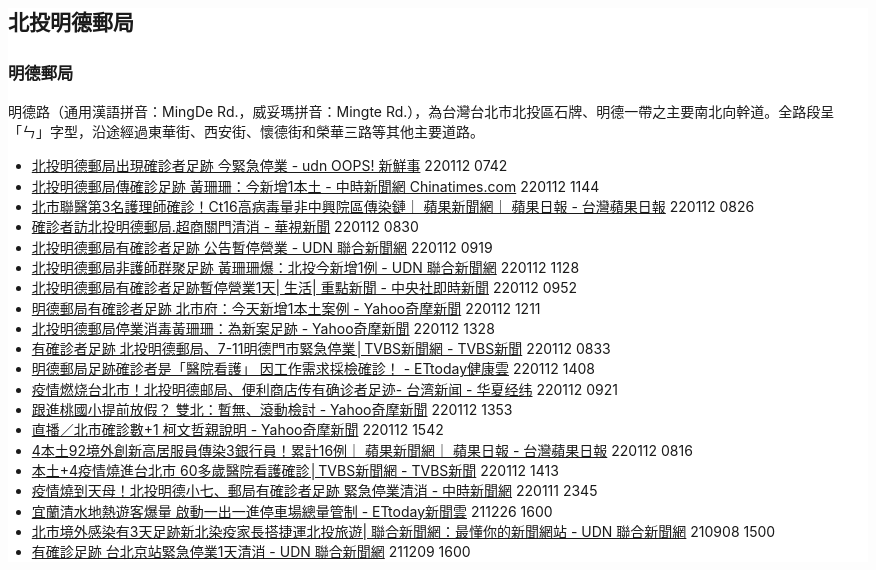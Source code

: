 ## 北投明德郵局

### 明德郵局

明德路（通用漢語拼音：MingDe Rd.，威妥瑪拼音：Mingte Rd.），為台灣台北市北投區石牌、明德一帶之主要南北向幹道。全路段呈「ㄣ」字型，沿途經過東華街、西安街、懷德街和榮華三路等其他主要道路。
- [北投明德郵局出現確診者足跡 今緊急停業 - udn OOPS! 新鮮事](https://udn.com/news/story/120940/6027042 "北投明德郵局出現確診者足跡 今緊急停業 - udn OOPS! 新鮮事") 220112 0742
- [北投明德郵局傳確診足跡 黃珊珊：今新增1本土 - 中時新聞網 Chinatimes.com](https://www.chinatimes.com/realtimenews/20220112002207-260405 "北投明德郵局傳確診足跡 黃珊珊：今新增1本土 - 中時新聞網 Chinatimes.com") 220112 1144
- [北市聯醫第3名護理師確診！Ct16高病毒量非中興院區傳染鏈｜ 蘋果新聞網｜ 蘋果日報 - 台灣蘋果日報](https://tw.appledaily.com/life/20220112/COA7BD4OZFHE3K27MA5QPPOJWE/ "北市聯醫第3名護理師確診！Ct16高病毒量非中興院區傳染鏈｜ 蘋果新聞網｜ 蘋果日報 - 台灣蘋果日報") 220112 0826
- [確診者訪北投明德郵局.超商關門清消 - 華視新聞](https://news.cts.com.tw/cts/life/202201/202201122068498.html "確診者訪北投明德郵局.超商關門清消 - 華視新聞") 220112 0830
- [北投明德郵局有確診者足跡 公告暫停營業 - UDN 聯合新聞網](https://udn.com/news/story/120940/6027150?from=udn-ch1_breaknews-1-cate1-news "北投明德郵局有確診者足跡 公告暫停營業 - UDN 聯合新聞網") 220112 0919
- [北投明德郵局非護師群聚足跡 黃珊珊爆：北投今新增1例 - UDN 聯合新聞網](https://udn.com/news/story/6656/6027501 "北投明德郵局非護師群聚足跡 黃珊珊爆：北投今新增1例 - UDN 聯合新聞網") 220112 1128
- [北投明德郵局有確診者足跡暫停營業1天| 生活| 重點新聞 - 中央社即時新聞](https://www.cna.com.tw/news/ahel/202201120031.aspx "北投明德郵局有確診者足跡暫停營業1天| 生活| 重點新聞 - 中央社即時新聞") 220112 0952
- [明德郵局有確診者足跡 北市府：今天新增1本土案例 - Yahoo奇摩新聞](https://tw.news.yahoo.com/%E6%98%8E%E5%BE%B7%E9%83%B5%E5%B1%80%E6%9C%89%E7%A2%BA%E8%A8%BA%E8%80%85%E8%B6%B3%E8%B7%A1-%E5%8C%97%E5%B8%82%E5%BA%9C-%E4%BB%8A%E5%A4%A9%E6%96%B0%E5%A2%9E1%E6%9C%AC%E5%9C%9F%E6%A1%88%E4%BE%8B-035022747.html "明德郵局有確診者足跡 北市府：今天新增1本土案例 - Yahoo奇摩新聞") 220112 1211
- [北投明德郵局停業消毒黃珊珊：為新案足跡 - Yahoo奇摩新聞](https://tw.tv.yahoo.com/%E5%8C%97%E6%8A%95%E6%98%8E%E5%BE%B7%E9%83%B5%E5%B1%80%E5%81%9C%E6%A5%AD%E6%B6%88%E6%AF%92-%E9%BB%83%E7%8F%8A%E7%8F%8A-%E7%82%BA%E6%96%B0%E6%A1%88%E8%B6%B3%E8%B7%A1-050435389.html "北投明德郵局停業消毒黃珊珊：為新案足跡 - Yahoo奇摩新聞") 220112 1328
- [有確診者足跡 北投明德郵局、7-11明德門市緊急停業│TVBS新聞網 - TVBS新聞](https://news.tvbs.com.tw/life/1688334?from=pulldownmenu_content_%E6%A1%83%E6%A9%9F%E7%88%86%E9%AD%94%E7%8E%8B%E6%A0%AA_%E6%9C%89%E7%A2%BA%E8%A8%BA%E8%80%85%E8%B6%B3%E8%B7%A1%E3%80%80%E5%8C%97%E6%8A%95%E6%98%8E%E5%BE%B7%E9%83%B5%E5%B1%80%E3%80%817-11%E6%98%8E%E5%BE%B7%E9%96%80%E5%B8%82%E7%B7%8A%E6%80%A5%E5%81%9C%E6%A5%AD "有確診者足跡 北投明德郵局、7-11明德門市緊急停業│TVBS新聞網 - TVBS新聞") 220112 0833
- [明德郵局足跡確診者是「醫院看護」 因工作需求採檢確診！ - ETtoday健康雲](https://health.ettoday.net/news/2167531 "明德郵局足跡確診者是「醫院看護」 因工作需求採檢確診！ - ETtoday健康雲") 220112 1408
- [疫情燃烧台北市！北投明德邮局、便利商店传有确诊者足迹- 台湾新闻 - 华夏经纬](https://www.huaxia.com/c/2022/01/12/973776.shtml "疫情燃烧台北市！北投明德邮局、便利商店传有确诊者足迹- 台湾新闻 - 华夏经纬") 220112 0921
- [跟進桃國小提前放假？ 雙北：暫無、滾動檢討 - Yahoo奇摩新聞](https://tw.news.yahoo.com/%E8%B7%9F%E9%80%B2%E6%A1%83%E5%9C%8B%E5%B0%8F%E6%8F%90%E5%89%8D%E6%94%BE%E5%81%87-%E9%9B%99%E5%8C%97-%E6%9A%AB%E7%84%A1-%E6%BB%BE%E5%8B%95%E6%AA%A2%E8%A8%8E-055354440.html "跟進桃國小提前放假？ 雙北：暫無、滾動檢討 - Yahoo奇摩新聞") 220112 1353
- [直播／北市確診數+1 柯文哲親說明 - Yahoo奇摩新聞](https://tw.news.yahoo.com/%E7%9B%B4%E6%92%AD-%E5%8C%97%E5%B8%82%E7%A2%BA%E8%A8%BA%E6%95%B8-1-%E6%9F%AF%E6%96%87%E5%93%B2%E8%A6%AA%E8%AA%AA%E6%98%8E-073000232.html "直播／北市確診數+1 柯文哲親說明 - Yahoo奇摩新聞") 220112 1542
- [4本土92境外創新高居服員傳染3銀行員！累計16例｜ 蘋果新聞網｜ 蘋果日報 - 台灣蘋果日報](https://tw.appledaily.com/life/20220112/N6MBYFWL2NHW3FY3XV43FMBJFQ/ "4本土92境外創新高居服員傳染3銀行員！累計16例｜ 蘋果新聞網｜ 蘋果日報 - 台灣蘋果日報") 220112 0816
- [本土+4疫情燒進台北市 60多歲醫院看護確診│TVBS新聞網 - TVBS新聞](https://news.tvbs.com.tw/life/1688667 "本土+4疫情燒進台北市 60多歲醫院看護確診│TVBS新聞網 - TVBS新聞") 220112 1413
- [疫情燒到天母！北投明德小七、郵局有確診者足跡 緊急停業清消 - 中時新聞網](https://www.chinatimes.com/cn/realtimenews/20220111006036-260405 "疫情燒到天母！北投明德小七、郵局有確診者足跡 緊急停業清消 - 中時新聞網") 220111 2345
- [宜蘭清水地熱遊客爆量 啟動一出一進停車場總量管制 - ETtoday新聞雲](https://www.ettoday.net/news/20211226/2154894.htm "宜蘭清水地熱遊客爆量 啟動一出一進停車場總量管制 - ETtoday新聞雲") 211226 1600
- [北市境外感染有3天足跡新北染疫家長搭捷運北投旅遊| 聯合新聞網：最懂你的新聞網站 - UDN 聯合新聞網](https://udn.com/news/story/120940/5731428 "北市境外感染有3天足跡新北染疫家長搭捷運北投旅遊| 聯合新聞網：最懂你的新聞網站 - UDN 聯合新聞網") 210908 1500
- [有確診足跡 台北京站緊急停業1天清消 - UDN 聯合新聞網](https://udn.com/news/story/120940/5950280 "有確診足跡 台北京站緊急停業1天清消 - UDN 聯合新聞網") 211209 1600
